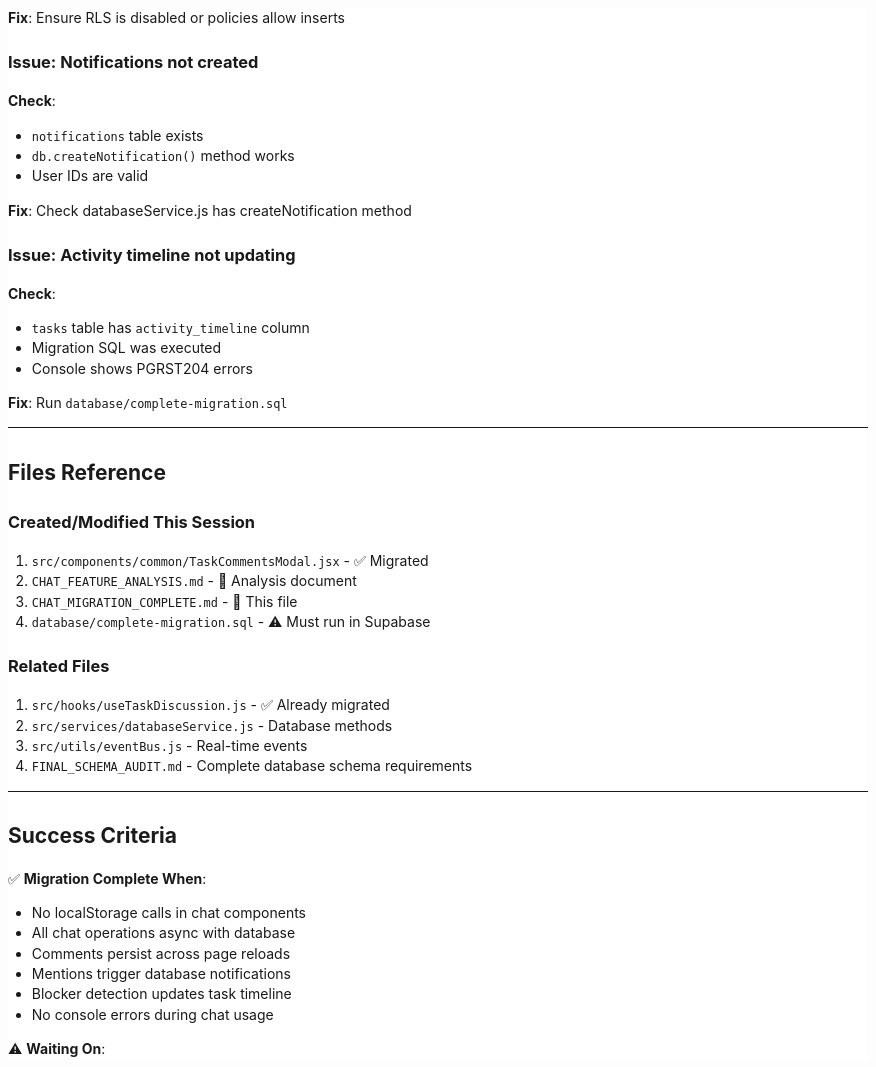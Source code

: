 **Fix**: Ensure RLS is disabled or policies allow inserts

### Issue: Notifications not created

**Check**:

- `notifications` table exists
- `db.createNotification()` method works
- User IDs are valid

**Fix**: Check databaseService.js has createNotification method

### Issue: Activity timeline not updating

**Check**:

- `tasks` table has `activity_timeline` column
- Migration SQL was executed
- Console shows PGRST204 errors

**Fix**: Run `database/complete-migration.sql`

---

## Files Reference

### Created/Modified This Session

1. `src/components/common/TaskCommentsModal.jsx` - ✅ Migrated
2. `CHAT_FEATURE_ANALYSIS.md` - 📄 Analysis document
3. `CHAT_MIGRATION_COMPLETE.md` - 📄 This file
4. `database/complete-migration.sql` - ⚠️ Must run in Supabase

### Related Files

1. `src/hooks/useTaskDiscussion.js` - ✅ Already migrated
2. `src/services/databaseService.js` - Database methods
3. `src/utils/eventBus.js` - Real-time events
4. `FINAL_SCHEMA_AUDIT.md` - Complete database schema requirements

---

## Success Criteria

✅ **Migration Complete When**:

- No localStorage calls in chat components
- All chat operations async with database
- Comments persist across page reloads
- Mentions trigger database notifications
- Blocker detection updates task timeline
- No console errors during chat usage

⚠️ **Waiting On**:
